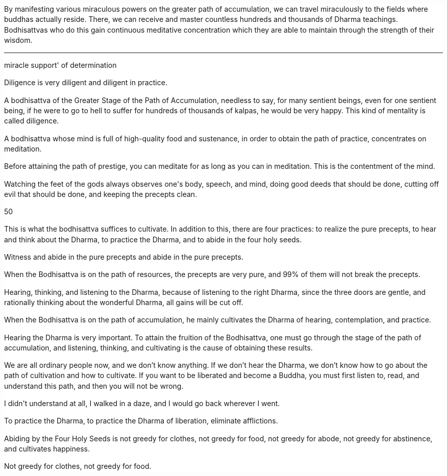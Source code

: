 By manifesting various miraculous powers on the greater path of accumulation, we can travel miraculously to the fields where buddhas actually reside. There, we can receive and master countless hundreds and thousands of Dharma teachings. Bodhisattvas who do this gain continuous meditative concentration which they are able to maintain through the strength of their wisdom.

---

miracle support' of determination

Diligence is very diligent and diligent in practice.

A bodhisattva of the Greater Stage of the Path of Accumulation, needless to say, for many sentient beings, even for one sentient being, if he were to go to hell to suffer for hundreds of thousands of kalpas, he would be very happy. This kind of mentality is called diligence.

A bodhisattva whose mind is full of high-quality food and sustenance, in order to obtain the path of practice, concentrates on meditation.

Before attaining the path of prestige, you can meditate for as long as you can in meditation. This is the contentment of the mind.

Watching the feet of the gods always observes one's body, speech, and mind, doing good deeds that should be done, cutting off evil that should be done, and keeping the precepts clean.

50

This is what the bodhisattva suffices to cultivate. In addition to this, there are four practices: to realize the pure precepts, to hear and think about the Dharma, to practice the Dharma, and to abide in the four holy seeds.

Witness and abide in the pure precepts and abide in the pure precepts.

When the Bodhisattva is on the path of resources, the precepts are very pure, and 99% of them will not break the precepts.

Hearing, thinking, and listening to the Dharma, because of listening to the right Dharma, since the three doors are gentle, and rationally thinking about the wonderful Dharma, all gains will be cut off.

When the Bodhisattva is on the path of accumulation, he mainly cultivates the Dharma of hearing, contemplation, and practice.

Hearing the Dharma is very important. To attain the fruition of the Bodhisattva, one must go through the stage of the path of accumulation, and listening, thinking, and cultivating is the cause of obtaining these results.

We are all ordinary people now, and we don’t know anything. If we don’t hear the Dharma, we don’t know how to go about the path of cultivation and how to cultivate. If you want to be liberated and become a Buddha, you must first listen to, read, and understand this path, and then you will not be wrong.

I didn't understand at all, I walked in a daze, and I would go back wherever I went.

To practice the Dharma, to practice the Dharma of liberation, eliminate afflictions.

Abiding by the Four Holy Seeds is not greedy for clothes, not greedy for food, not greedy for abode, not greedy for abstinence, and cultivates happiness.

Not greedy for clothes, not greedy for food.
